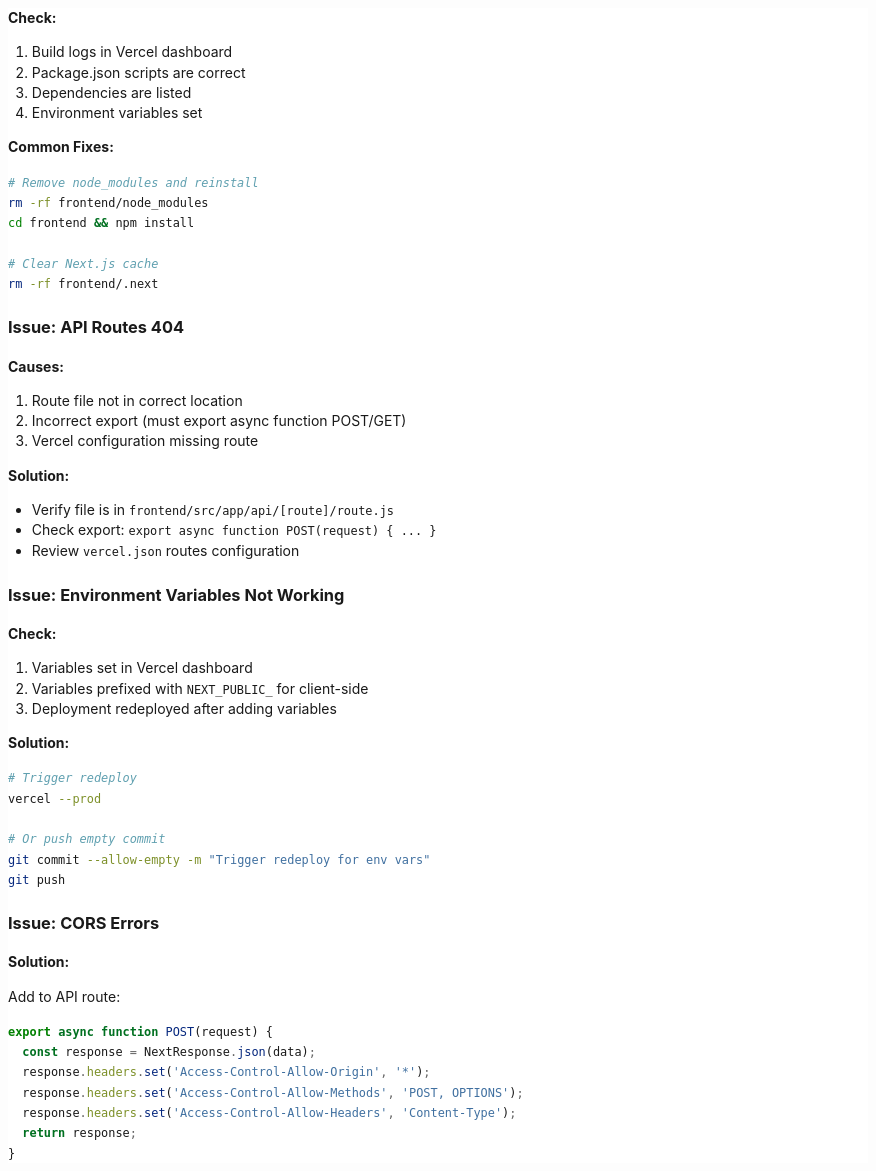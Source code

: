 **Check:**
1. Build logs in Vercel dashboard
2. Package.json scripts are correct
3. Dependencies are listed
4. Environment variables set

**Common Fixes:**
```bash
# Remove node_modules and reinstall
rm -rf frontend/node_modules
cd frontend && npm install

# Clear Next.js cache
rm -rf frontend/.next
```

### Issue: API Routes 404

**Causes:**
1. Route file not in correct location
2. Incorrect export (must export async function POST/GET)
3. Vercel configuration missing route

**Solution:**
- Verify file is in `frontend/src/app/api/[route]/route.js`
- Check export: `export async function POST(request) { ... }`
- Review `vercel.json` routes configuration

### Issue: Environment Variables Not Working

**Check:**
1. Variables set in Vercel dashboard
2. Variables prefixed with `NEXT_PUBLIC_` for client-side
3. Deployment redeployed after adding variables

**Solution:**
```bash
# Trigger redeploy
vercel --prod

# Or push empty commit
git commit --allow-empty -m "Trigger redeploy for env vars"
git push
```

### Issue: CORS Errors

**Solution:**

Add to API route:
```javascript
export async function POST(request) {
  const response = NextResponse.json(data);
  response.headers.set('Access-Control-Allow-Origin', '*');
  response.headers.set('Access-Control-Allow-Methods', 'POST, OPTIONS');
  response.headers.set('Access-Control-Allow-Headers', 'Content-Type');
  return response;
}
```
